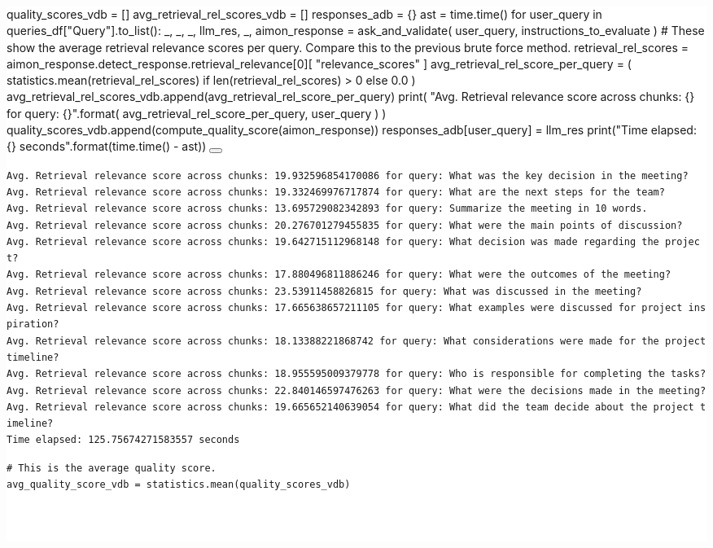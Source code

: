
quality_scores_vdb = []
avg_retrieval_rel_scores_vdb = []
responses_adb = {}
ast = time.time()
<span class="hljs-keyword">for</span> user_query <span class="hljs-keyword">in</span> queries_df[<span class="hljs-string">&quot;Query&quot;</span>].to_list():
    _, _, _, llm_res, _, aimon_response = ask_and_validate(
        user_query, instructions_to_evaluate
    )
    <span class="hljs-comment"># These show the average retrieval relevance scores per query. Compare this to the previous brute force method.</span>
    retrieval_rel_scores = aimon_response.detect_response.retrieval_relevance[<span class="hljs-number">0</span>][
        <span class="hljs-string">&quot;relevance_scores&quot;</span>
    ]
    avg_retrieval_rel_score_per_query = (
        statistics.mean(retrieval_rel_scores) <span class="hljs-keyword">if</span> <span class="hljs-built_in">len</span>(retrieval_rel_scores) &gt; <span class="hljs-number">0</span> <span class="hljs-keyword">else</span> <span class="hljs-number">0.0</span>
    )
    avg_retrieval_rel_scores_vdb.append(avg_retrieval_rel_score_per_query)
    <span class="hljs-built_in">print</span>(
        <span class="hljs-string">&quot;Avg. Retrieval relevance score across chunks: {} for query: {}&quot;</span>.<span class="hljs-built_in">format</span>(
            avg_retrieval_rel_score_per_query, user_query
        )
    )
    quality_scores_vdb.append(compute_quality_score(aimon_response))
    responses_adb[user_query] = llm_res
<span class="hljs-built_in">print</span>(<span class="hljs-string">&quot;Time elapsed: {} seconds&quot;</span>.<span class="hljs-built_in">format</span>(time.time() - ast))
<button class="copy-code-btn"></button></code></pre>
<pre><code translate="no">Avg. Retrieval relevance score across chunks: 19.932596854170086 for query: What was the key decision in the meeting?
Avg. Retrieval relevance score across chunks: 19.332469976717874 for query: What are the next steps for the team?
Avg. Retrieval relevance score across chunks: 13.695729082342893 for query: Summarize the meeting in 10 words.
Avg. Retrieval relevance score across chunks: 20.276701279455835 for query: What were the main points of discussion?
Avg. Retrieval relevance score across chunks: 19.642715112968148 for query: What decision was made regarding the project?
Avg. Retrieval relevance score across chunks: 17.880496811886246 for query: What were the outcomes of the meeting?
Avg. Retrieval relevance score across chunks: 23.53911458826815 for query: What was discussed in the meeting?
Avg. Retrieval relevance score across chunks: 17.665638657211105 for query: What examples were discussed for project inspiration?
Avg. Retrieval relevance score across chunks: 18.13388221868742 for query: What considerations were made for the project timeline?
Avg. Retrieval relevance score across chunks: 18.955595009379778 for query: Who is responsible for completing the tasks?
Avg. Retrieval relevance score across chunks: 22.840146597476263 for query: What were the decisions made in the meeting?
Avg. Retrieval relevance score across chunks: 19.665652140639054 for query: What did the team decide about the project timeline?
Time elapsed: 125.75674271583557 seconds
</code></pre>
<pre><code translate="no" class="language-python"><span class="hljs-comment"># This is the average quality score.</span>
avg_quality_score_vdb = statistics.mean(quality_scores_vdb)